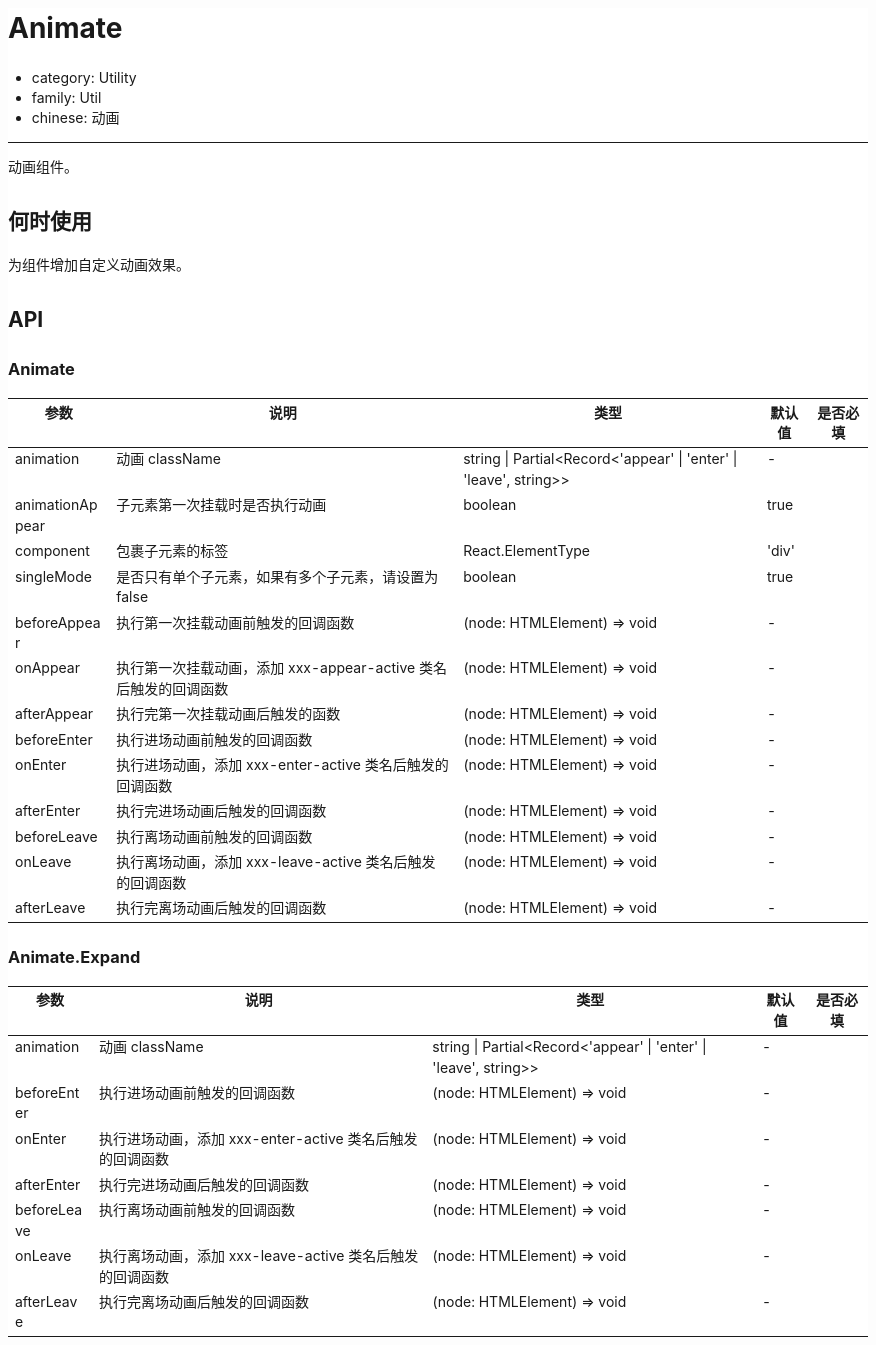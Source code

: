 # Animate

-   category: Utility
-   family: Util
-   chinese: 动画

---

动画组件。

## 何时使用

为组件增加自定义动画效果。

## API

### Animate

| 参数            | 说明                                                            | 类型                                                                | 默认值 | 是否必填 |
| --------------- | --------------------------------------------------------------- | ------------------------------------------------------------------- | ------ | -------- |
| animation       | 动画 className                                                  | string \| Partial\<Record\<'appear' \| 'enter' \| 'leave', string>> | -      |          |
| animationAppear | 子元素第一次挂载时是否执行动画                                  | boolean                                                             | true   |          |
| component       | 包裹子元素的标签                                                | React.ElementType                                                   | 'div'  |          |
| singleMode      | 是否只有单个子元素，如果有多个子元素，请设置为 false            | boolean                                                             | true   |          |
| beforeAppear    | 执行第一次挂载动画前触发的回调函数                              | (node: HTMLElement) => void                                         | -      |          |
| onAppear        | 执行第一次挂载动画，添加 xxx-appear-active 类名后触发的回调函数 | (node: HTMLElement) => void                                         | -      |          |
| afterAppear     | 执行完第一次挂载动画后触发的函数                                | (node: HTMLElement) => void                                         | -      |          |
| beforeEnter     | 执行进场动画前触发的回调函数                                    | (node: HTMLElement) => void                                         | -      |          |
| onEnter         | 执行进场动画，添加 xxx-enter-active 类名后触发的回调函数        | (node: HTMLElement) => void                                         | -      |          |
| afterEnter      | 执行完进场动画后触发的回调函数                                  | (node: HTMLElement) => void                                         | -      |          |
| beforeLeave     | 执行离场动画前触发的回调函数                                    | (node: HTMLElement) => void                                         | -      |          |
| onLeave         | 执行离场动画，添加 xxx-leave-active 类名后触发的回调函数        | (node: HTMLElement) => void                                         | -      |          |
| afterLeave      | 执行完离场动画后触发的回调函数                                  | (node: HTMLElement) => void                                         | -      |          |

### Animate.Expand

| 参数        | 说明                                                     | 类型                                                                | 默认值 | 是否必填 |
| ----------- | -------------------------------------------------------- | ------------------------------------------------------------------- | ------ | -------- |
| animation   | 动画 className                                           | string \| Partial\<Record\<'appear' \| 'enter' \| 'leave', string>> | -      |          |
| beforeEnter | 执行进场动画前触发的回调函数                             | (node: HTMLElement) => void                                         | -      |          |
| onEnter     | 执行进场动画，添加 xxx-enter-active 类名后触发的回调函数 | (node: HTMLElement) => void                                         | -      |          |
| afterEnter  | 执行完进场动画后触发的回调函数                           | (node: HTMLElement) => void                                         | -      |          |
| beforeLeave | 执行离场动画前触发的回调函数                             | (node: HTMLElement) => void                                         | -      |          |
| onLeave     | 执行离场动画，添加 xxx-leave-active 类名后触发的回调函数 | (node: HTMLElement) => void                                         | -      |          |
| afterLeave  | 执行完离场动画后触发的回调函数                           | (node: HTMLElement) => void                                         | -      |          |
